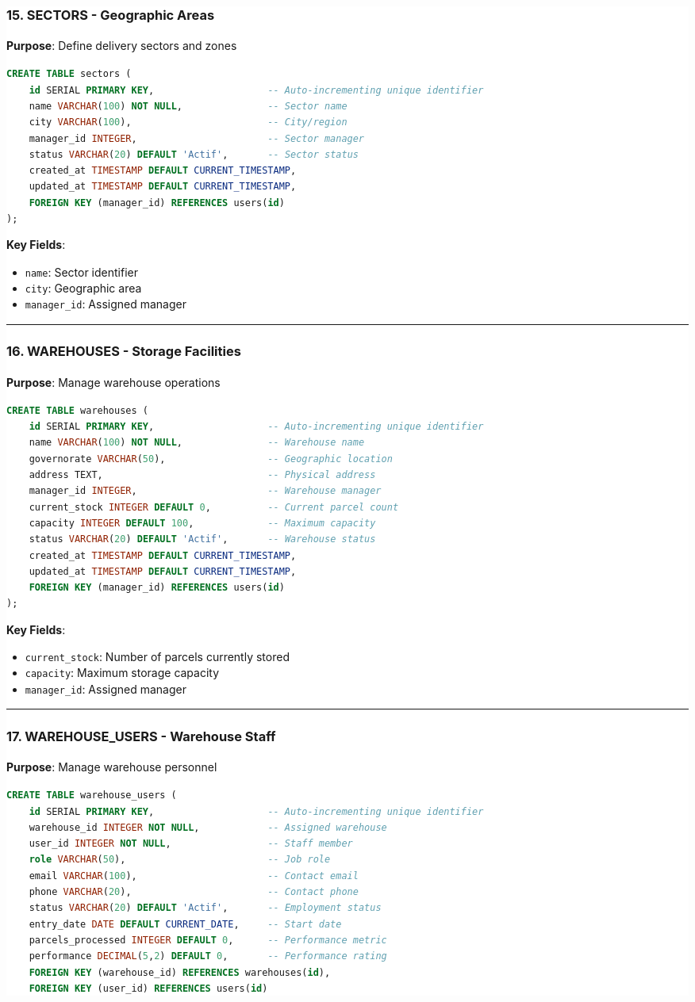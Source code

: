 
### 15. **SECTORS** - Geographic Areas
**Purpose**: Define delivery sectors and zones

```sql
CREATE TABLE sectors (
    id SERIAL PRIMARY KEY,                    -- Auto-incrementing unique identifier
    name VARCHAR(100) NOT NULL,               -- Sector name
    city VARCHAR(100),                        -- City/region
    manager_id INTEGER,                       -- Sector manager
    status VARCHAR(20) DEFAULT 'Actif',       -- Sector status
    created_at TIMESTAMP DEFAULT CURRENT_TIMESTAMP,
    updated_at TIMESTAMP DEFAULT CURRENT_TIMESTAMP,
    FOREIGN KEY (manager_id) REFERENCES users(id)
);
```

**Key Fields**:
- `name`: Sector identifier
- `city`: Geographic area
- `manager_id`: Assigned manager

---

### 16. **WAREHOUSES** - Storage Facilities
**Purpose**: Manage warehouse operations

```sql
CREATE TABLE warehouses (
    id SERIAL PRIMARY KEY,                    -- Auto-incrementing unique identifier
    name VARCHAR(100) NOT NULL,               -- Warehouse name
    governorate VARCHAR(50),                  -- Geographic location
    address TEXT,                             -- Physical address
    manager_id INTEGER,                       -- Warehouse manager
    current_stock INTEGER DEFAULT 0,          -- Current parcel count
    capacity INTEGER DEFAULT 100,             -- Maximum capacity
    status VARCHAR(20) DEFAULT 'Actif',       -- Warehouse status
    created_at TIMESTAMP DEFAULT CURRENT_TIMESTAMP,
    updated_at TIMESTAMP DEFAULT CURRENT_TIMESTAMP,
    FOREIGN KEY (manager_id) REFERENCES users(id)
);
```

**Key Fields**:
- `current_stock`: Number of parcels currently stored
- `capacity`: Maximum storage capacity
- `manager_id`: Assigned manager

---

### 17. **WAREHOUSE_USERS** - Warehouse Staff
**Purpose**: Manage warehouse personnel

```sql
CREATE TABLE warehouse_users (
    id SERIAL PRIMARY KEY,                    -- Auto-incrementing unique identifier
    warehouse_id INTEGER NOT NULL,            -- Assigned warehouse
    user_id INTEGER NOT NULL,                 -- Staff member
    role VARCHAR(50),                         -- Job role
    email VARCHAR(100),                       -- Contact email
    phone VARCHAR(20),                        -- Contact phone
    status VARCHAR(20) DEFAULT 'Actif',       -- Employment status
    entry_date DATE DEFAULT CURRENT_DATE,     -- Start date
    parcels_processed INTEGER DEFAULT 0,      -- Performance metric
    performance DECIMAL(5,2) DEFAULT 0,       -- Performance rating
    FOREIGN KEY (warehouse_id) REFERENCES warehouses(id),
    FOREIGN KEY (user_id) REFERENCES users(id)
```